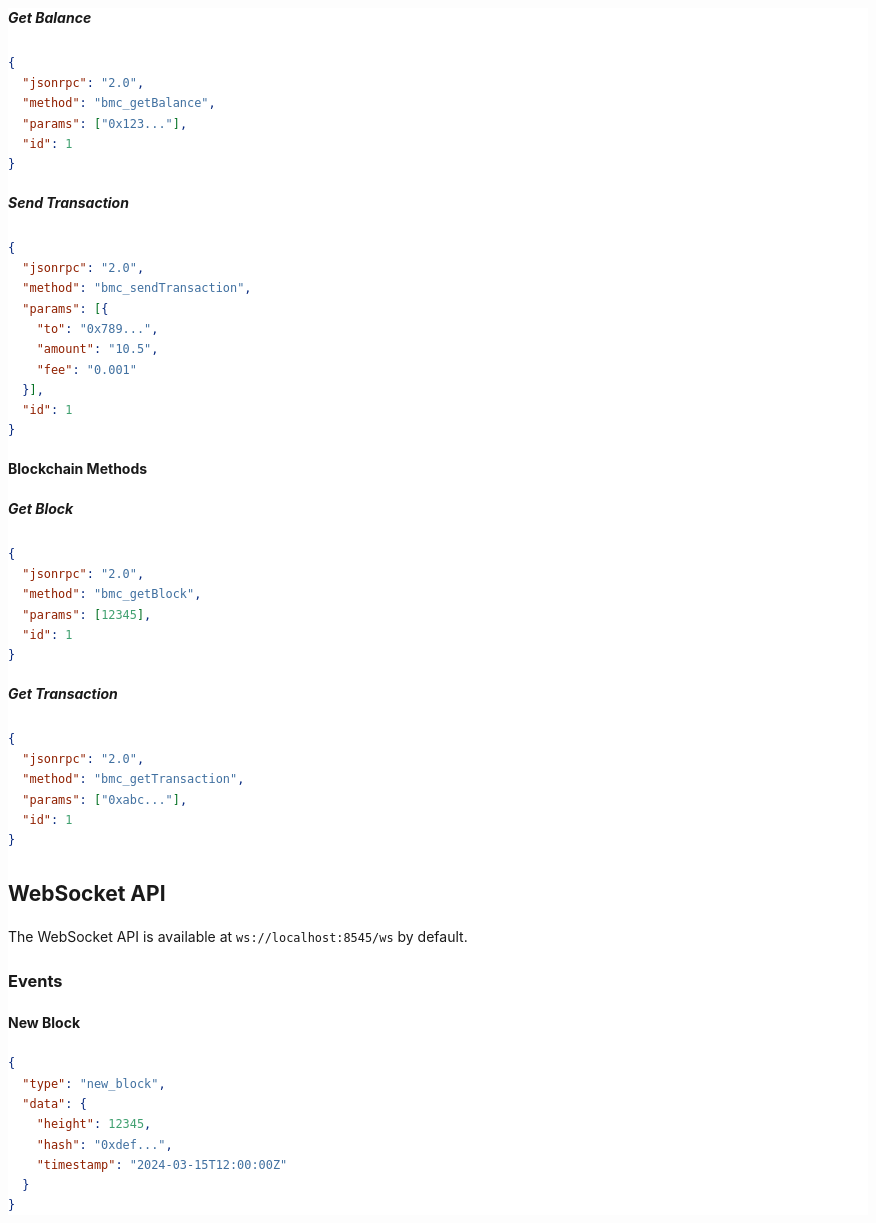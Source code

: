 ##### Get Balance
```json
{
  "jsonrpc": "2.0",
  "method": "bmc_getBalance",
  "params": ["0x123..."],
  "id": 1
}
```

##### Send Transaction
```json
{
  "jsonrpc": "2.0",
  "method": "bmc_sendTransaction",
  "params": [{
    "to": "0x789...",
    "amount": "10.5",
    "fee": "0.001"
  }],
  "id": 1
}
```

#### Blockchain Methods

##### Get Block
```json
{
  "jsonrpc": "2.0",
  "method": "bmc_getBlock",
  "params": [12345],
  "id": 1
}
```

##### Get Transaction
```json
{
  "jsonrpc": "2.0",
  "method": "bmc_getTransaction",
  "params": ["0xabc..."],
  "id": 1
}
```

## WebSocket API

The WebSocket API is available at `ws://localhost:8545/ws` by default.

### Events

#### New Block
```json
{
  "type": "new_block",
  "data": {
    "height": 12345,
    "hash": "0xdef...",
    "timestamp": "2024-03-15T12:00:00Z"
  }
}
```
